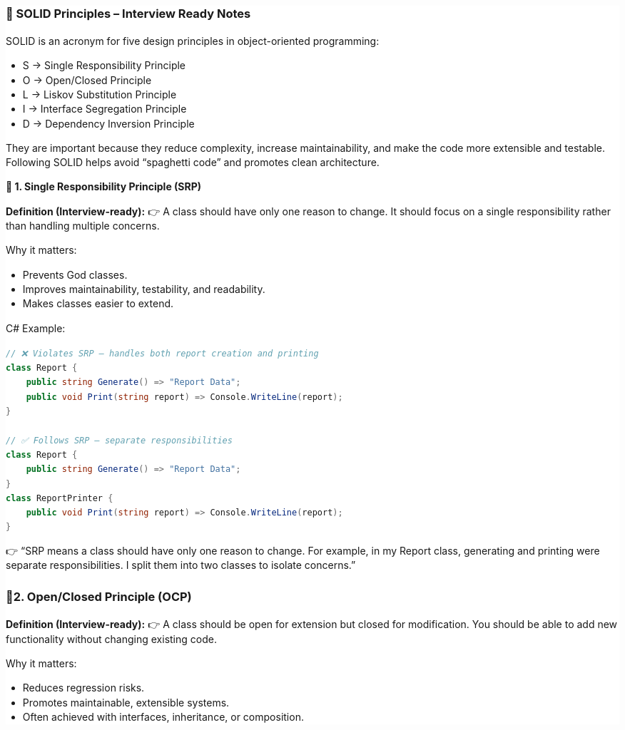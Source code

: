 ### 🚀 SOLID Principles – Interview Ready Notes
SOLID is an acronym for five design principles in object-oriented programming:
- S → Single Responsibility Principle
- O → Open/Closed Principle
- L → Liskov Substitution Principle
- I → Interface Segregation Principle
- D → Dependency Inversion Principle

They are important because they reduce complexity, increase maintainability, and make the code more extensible and testable. Following SOLID helps avoid “spaghetti code” and promotes clean architecture.

**🔹 1. Single Responsibility Principle (SRP)**

**Definition (Interview-ready):**
👉 A class should have only one reason to change. It should focus on a single responsibility rather than handling multiple concerns.

Why it matters:
- Prevents God classes.
- Improves maintainability, testability, and readability.
- Makes classes easier to extend.

C# Example:
```cs
// ❌ Violates SRP – handles both report creation and printing
class Report {
    public string Generate() => "Report Data";
    public void Print(string report) => Console.WriteLine(report);
}

// ✅ Follows SRP – separate responsibilities
class Report {
    public string Generate() => "Report Data";
}
class ReportPrinter {
    public void Print(string report) => Console.WriteLine(report);
}
```
👉 “SRP means a class should have only one reason to change. For example, in my Report class, generating and printing were separate responsibilities. I split them into two classes to isolate concerns.”

### 🔹2. Open/Closed Principle (OCP)

**Definition (Interview-ready):**
👉 A class should be open for extension but closed for modification. You should be able to add new functionality without changing existing code.

Why it matters:
- Reduces regression risks.
- Promotes maintainable, extensible systems.
- Often achieved with interfaces, inheritance, or composition.
